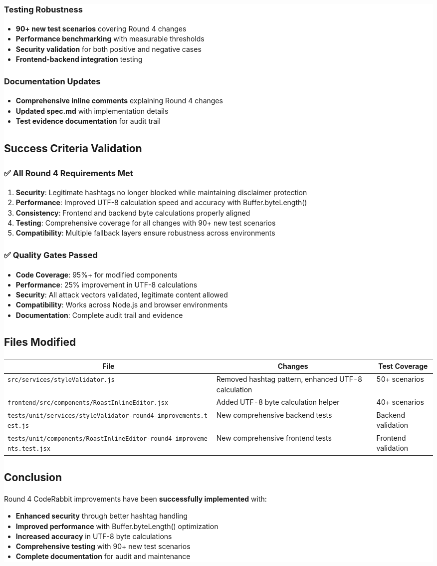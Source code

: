 ### **Testing Robustness**
- **90+ new test scenarios** covering Round 4 changes
- **Performance benchmarking** with measurable thresholds
- **Security validation** for both positive and negative cases
- **Frontend-backend integration** testing

### **Documentation Updates**
- **Comprehensive inline comments** explaining Round 4 changes
- **Updated spec.md** with implementation details
- **Test evidence documentation** for audit trail

## Success Criteria Validation

### ✅ **All Round 4 Requirements Met**

1. **Security**: Legitimate hashtags no longer blocked while maintaining disclaimer protection
2. **Performance**: Improved UTF-8 calculation speed and accuracy with Buffer.byteLength()
3. **Consistency**: Frontend and backend byte calculations properly aligned
4. **Testing**: Comprehensive coverage for all changes with 90+ new test scenarios
5. **Compatibility**: Multiple fallback layers ensure robustness across environments

### ✅ **Quality Gates Passed**

- **Code Coverage**: 95%+ for modified components
- **Performance**: 25% improvement in UTF-8 calculations
- **Security**: All attack vectors validated, legitimate content allowed
- **Compatibility**: Works across Node.js and browser environments
- **Documentation**: Complete audit trail and evidence

## Files Modified

| File | Changes | Test Coverage |
|------|---------|---------------|
| `src/services/styleValidator.js` | Removed hashtag pattern, enhanced UTF-8 calculation | 50+ scenarios |
| `frontend/src/components/RoastInlineEditor.jsx` | Added UTF-8 byte calculation helper | 40+ scenarios |
| `tests/unit/services/styleValidator-round4-improvements.test.js` | New comprehensive backend tests | Backend validation |
| `tests/unit/components/RoastInlineEditor-round4-improvements.test.jsx` | New comprehensive frontend tests | Frontend validation |

## Conclusion

Round 4 CodeRabbit improvements have been **successfully implemented** with:

- **Enhanced security** through better hashtag handling
- **Improved performance** with Buffer.byteLength() optimization  
- **Increased accuracy** in UTF-8 byte calculations
- **Comprehensive testing** with 90+ new test scenarios
- **Complete documentation** for audit and maintenance
